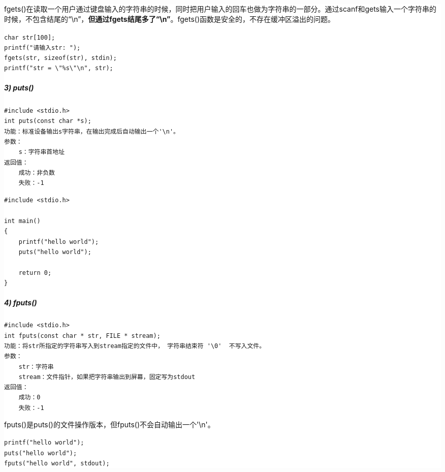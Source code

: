 fgets()在读取一个用户通过键盘输入的字符串的时候，同时把用户输入的回车也做为字符串的一部分。通过scanf和gets输入一个字符串的时候，不包含结尾的“\n”，**但通过fgets结尾多了“\n”**。fgets()函数是安全的，不存在缓冲区溢出的问题。

```
char str[100];
printf("请输入str: ");
fgets(str, sizeof(str), stdin);
printf("str = \"%s\"\n", str);
```

##### 3) puts()

```
#include <stdio.h>
int puts(const char *s);
功能：标准设备输出s字符串，在输出完成后自动输出一个'\n'。
参数：
	s：字符串首地址
返回值：
	成功：非负数
	失败：-1
```

```
#include <stdio.h>

int main()
{
	printf("hello world");
	puts("hello world");

	return 0;
}
```

##### 4) fputs()

```
#include <stdio.h>
int fputs(const char * str, FILE * stream);
功能：将str所指定的字符串写入到stream指定的文件中， 字符串结束符 '\0'  不写入文件。 
参数：
	str：字符串
	stream：文件指针，如果把字符串输出到屏幕，固定写为stdout
返回值：
	成功：0
	失败：-1
```

fputs()是puts()的文件操作版本，但fputs()不会自动输出一个'\n'。

```
printf("hello world");
puts("hello world");
fputs("hello world", stdout);
```
